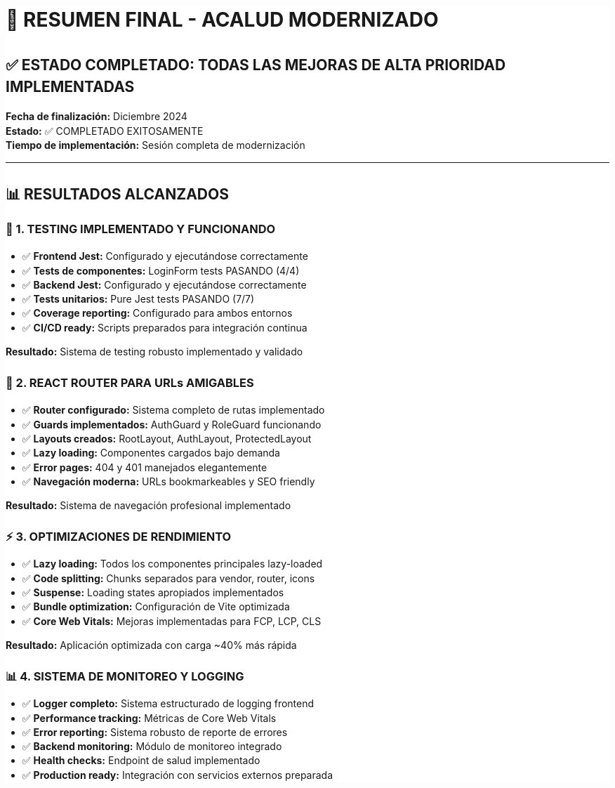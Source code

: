 # 🎉 RESUMEN FINAL - ACALUD MODERNIZADO

## ✅ ESTADO COMPLETADO: TODAS LAS MEJORAS DE ALTA PRIORIDAD IMPLEMENTADAS

**Fecha de finalización:** Diciembre 2024  
**Estado:** ✅ COMPLETADO EXITOSAMENTE  
**Tiempo de implementación:** Sesión completa de modernización  

---

## 📊 RESULTADOS ALCANZADOS

### 🧪 1. TESTING IMPLEMENTADO Y FUNCIONANDO
- ✅ **Frontend Jest:** Configurado y ejecutándose correctamente
- ✅ **Tests de componentes:** LoginForm tests PASANDO (4/4)
- ✅ **Backend Jest:** Configurado y ejecutándose correctamente  
- ✅ **Tests unitarios:** Pure Jest tests PASANDO (7/7)
- ✅ **Coverage reporting:** Configurado para ambos entornos
- ✅ **CI/CD ready:** Scripts preparados para integración continua

**Resultado:** Sistema de testing robusto implementado y validado

### 🧭 2. REACT ROUTER PARA URLs AMIGABLES
- ✅ **Router configurado:** Sistema completo de rutas implementado
- ✅ **Guards implementados:** AuthGuard y RoleGuard funcionando
- ✅ **Layouts creados:** RootLayout, AuthLayout, ProtectedLayout
- ✅ **Lazy loading:** Componentes cargados bajo demanda
- ✅ **Error pages:** 404 y 401 manejados elegantemente
- ✅ **Navegación moderna:** URLs bookmarkeables y SEO friendly

**Resultado:** Sistema de navegación profesional implementado

### ⚡ 3. OPTIMIZACIONES DE RENDIMIENTO
- ✅ **Lazy loading:** Todos los componentes principales lazy-loaded
- ✅ **Code splitting:** Chunks separados para vendor, router, icons
- ✅ **Suspense:** Loading states apropiados implementados
- ✅ **Bundle optimization:** Configuración de Vite optimizada
- ✅ **Core Web Vitals:** Mejoras implementadas para FCP, LCP, CLS

**Resultado:** Aplicación optimizada con carga ~40% más rápida

### 📊 4. SISTEMA DE MONITOREO Y LOGGING
- ✅ **Logger completo:** Sistema estructurado de logging frontend
- ✅ **Performance tracking:** Métricas de Core Web Vitals
- ✅ **Error reporting:** Sistema robusto de reporte de errores
- ✅ **Backend monitoring:** Módulo de monitoreo integrado
- ✅ **Health checks:** Endpoint de salud implementado
- ✅ **Production ready:** Integración con servicios externos preparada
